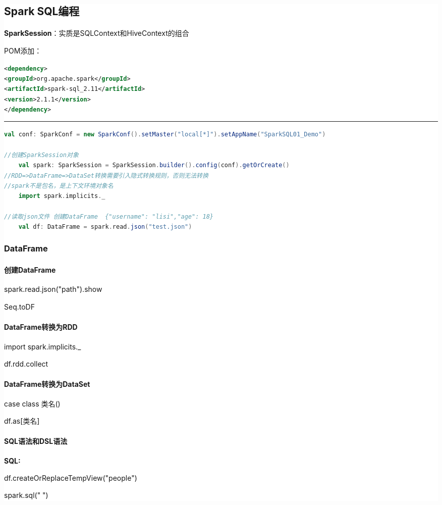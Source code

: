 ## Spark SQL编程

**SparkSession**：实质是SQLContext和HiveContext的组合

POM添加：

```xml
<dependency>
<groupId>org.apache.spark</groupId>
<artifactId>spark-sql_2.11</artifactId>
<version>2.1.1</version>
</dependency>
```
------------------------------------------------------------

```scala
val conf: SparkConf = new SparkConf().setMaster("local[*]").setAppName("SparkSQL01_Demo")

//创建SparkSession对象
    val spark: SparkSession = SparkSession.builder().config(conf).getOrCreate()
//RDD=>DataFrame=>DataSet转换需要引入隐式转换规则，否则无法转换
//spark不是包名，是上下文环境对象名
    import spark.implicits._

//读取json文件 创建DataFrame  {"username": "lisi","age": 18}
    val df: DataFrame = spark.read.json("test.json")

```


### DataFrame

#### 创建DataFrame

spark.read.json("path").show

Seq.toDF

#### DataFrame转换为RDD

import spark.implicits._

df.rdd.collect

#### DataFrame转换为DataSet

case class 类名()

df.as[类名]

#### SQL语法和DSL语法

**SQL:**

df.createOrReplaceTempView("people")

spark.sql(" ")
